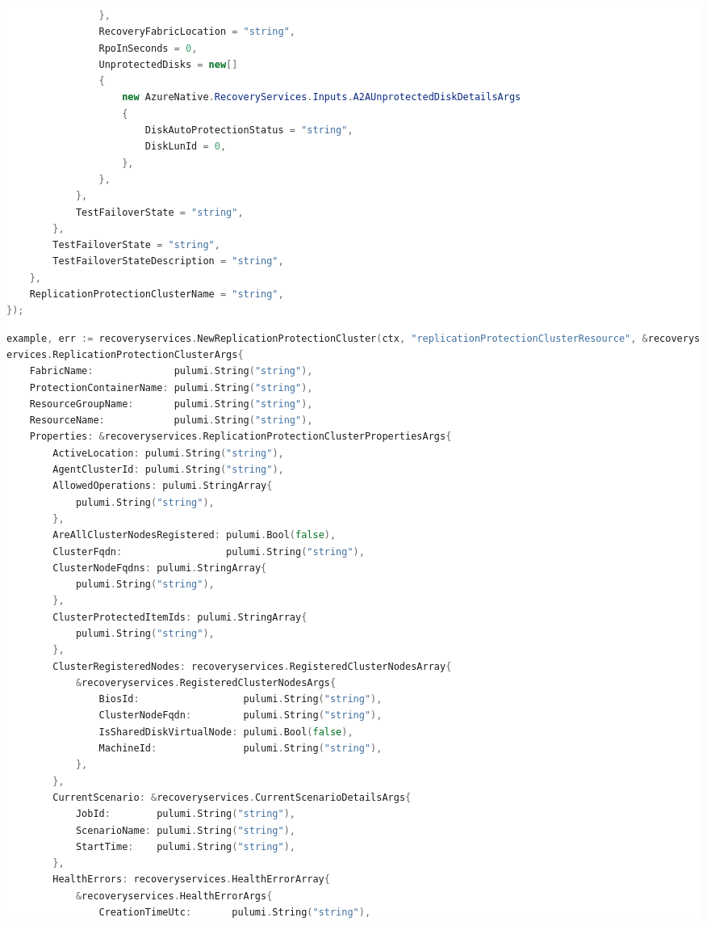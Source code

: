```csharp
                },
                RecoveryFabricLocation = "string",
                RpoInSeconds = 0,
                UnprotectedDisks = new[]
                {
                    new AzureNative.RecoveryServices.Inputs.A2AUnprotectedDiskDetailsArgs
                    {
                        DiskAutoProtectionStatus = "string",
                        DiskLunId = 0,
                    },
                },
            },
            TestFailoverState = "string",
        },
        TestFailoverState = "string",
        TestFailoverStateDescription = "string",
    },
    ReplicationProtectionClusterName = "string",
});
```

</pulumi-choosable>
</div>


<div>
<pulumi-choosable type="language" values="go">

```go
example, err := recoveryservices.NewReplicationProtectionCluster(ctx, "replicationProtectionClusterResource", &recoveryservices.ReplicationProtectionClusterArgs{
	FabricName:              pulumi.String("string"),
	ProtectionContainerName: pulumi.String("string"),
	ResourceGroupName:       pulumi.String("string"),
	ResourceName:            pulumi.String("string"),
	Properties: &recoveryservices.ReplicationProtectionClusterPropertiesArgs{
		ActiveLocation: pulumi.String("string"),
		AgentClusterId: pulumi.String("string"),
		AllowedOperations: pulumi.StringArray{
			pulumi.String("string"),
		},
		AreAllClusterNodesRegistered: pulumi.Bool(false),
		ClusterFqdn:                  pulumi.String("string"),
		ClusterNodeFqdns: pulumi.StringArray{
			pulumi.String("string"),
		},
		ClusterProtectedItemIds: pulumi.StringArray{
			pulumi.String("string"),
		},
		ClusterRegisteredNodes: recoveryservices.RegisteredClusterNodesArray{
			&recoveryservices.RegisteredClusterNodesArgs{
				BiosId:                  pulumi.String("string"),
				ClusterNodeFqdn:         pulumi.String("string"),
				IsSharedDiskVirtualNode: pulumi.Bool(false),
				MachineId:               pulumi.String("string"),
			},
		},
		CurrentScenario: &recoveryservices.CurrentScenarioDetailsArgs{
			JobId:        pulumi.String("string"),
			ScenarioName: pulumi.String("string"),
			StartTime:    pulumi.String("string"),
		},
		HealthErrors: recoveryservices.HealthErrorArray{
			&recoveryservices.HealthErrorArgs{
				CreationTimeUtc:       pulumi.String("string"),
```